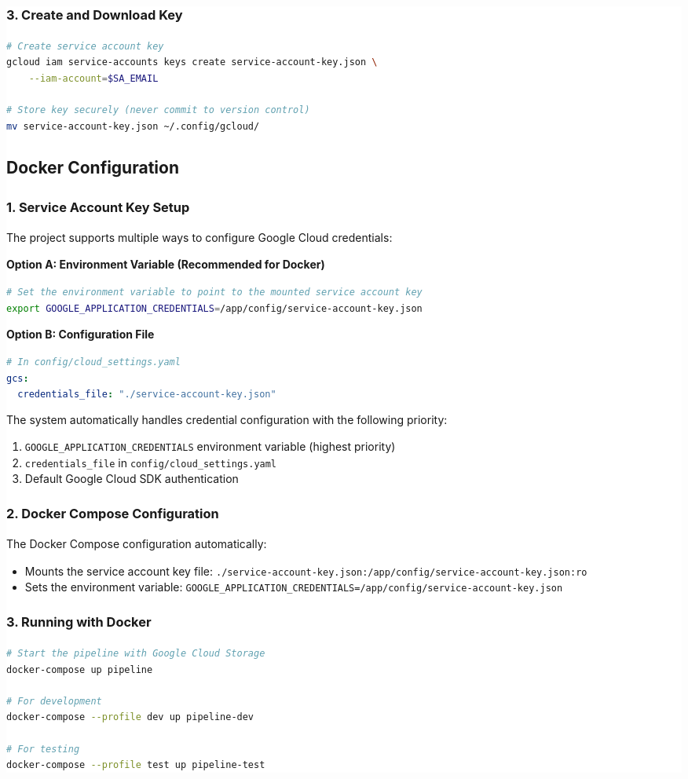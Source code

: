 ### 3. Create and Download Key
```bash
# Create service account key
gcloud iam service-accounts keys create service-account-key.json \
    --iam-account=$SA_EMAIL

# Store key securely (never commit to version control)
mv service-account-key.json ~/.config/gcloud/
```

## Docker Configuration

### 1. Service Account Key Setup
The project supports multiple ways to configure Google Cloud credentials:

**Option A: Environment Variable (Recommended for Docker)**
```bash
# Set the environment variable to point to the mounted service account key
export GOOGLE_APPLICATION_CREDENTIALS=/app/config/service-account-key.json
```

**Option B: Configuration File**
```yaml
# In config/cloud_settings.yaml
gcs:
  credentials_file: "./service-account-key.json"
```

The system automatically handles credential configuration with the following priority:
1. `GOOGLE_APPLICATION_CREDENTIALS` environment variable (highest priority)
2. `credentials_file` in `config/cloud_settings.yaml`
3. Default Google Cloud SDK authentication

### 2. Docker Compose Configuration
The Docker Compose configuration automatically:
- Mounts the service account key file: `./service-account-key.json:/app/config/service-account-key.json:ro`
- Sets the environment variable: `GOOGLE_APPLICATION_CREDENTIALS=/app/config/service-account-key.json`

### 3. Running with Docker
```bash
# Start the pipeline with Google Cloud Storage
docker-compose up pipeline

# For development
docker-compose --profile dev up pipeline-dev

# For testing
docker-compose --profile test up pipeline-test
```
